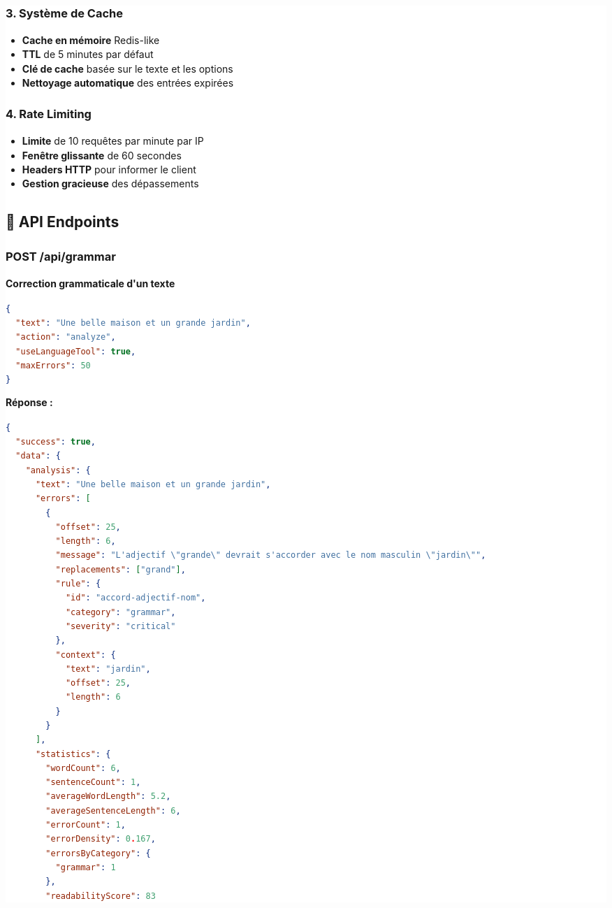 ### 3. Système de Cache

- **Cache en mémoire** Redis-like
- **TTL** de 5 minutes par défaut
- **Clé de cache** basée sur le texte et les options
- **Nettoyage automatique** des entrées expirées

### 4. Rate Limiting

- **Limite** de 10 requêtes par minute par IP
- **Fenêtre glissante** de 60 secondes
- **Headers HTTP** pour informer le client
- **Gestion gracieuse** des dépassements

## 📡 API Endpoints

### POST /api/grammar

**Correction grammaticale d'un texte**

```json
{
  "text": "Une belle maison et un grande jardin",
  "action": "analyze",
  "useLanguageTool": true,
  "maxErrors": 50
}
```

**Réponse :**
```json
{
  "success": true,
  "data": {
    "analysis": {
      "text": "Une belle maison et un grande jardin",
      "errors": [
        {
          "offset": 25,
          "length": 6,
          "message": "L'adjectif \"grande\" devrait s'accorder avec le nom masculin \"jardin\"",
          "replacements": ["grand"],
          "rule": {
            "id": "accord-adjectif-nom",
            "category": "grammar",
            "severity": "critical"
          },
          "context": {
            "text": "jardin",
            "offset": 25,
            "length": 6
          }
        }
      ],
      "statistics": {
        "wordCount": 6,
        "sentenceCount": 1,
        "averageWordLength": 5.2,
        "averageSentenceLength": 6,
        "errorCount": 1,
        "errorDensity": 0.167,
        "errorsByCategory": {
          "grammar": 1
        },
        "readabilityScore": 83
```